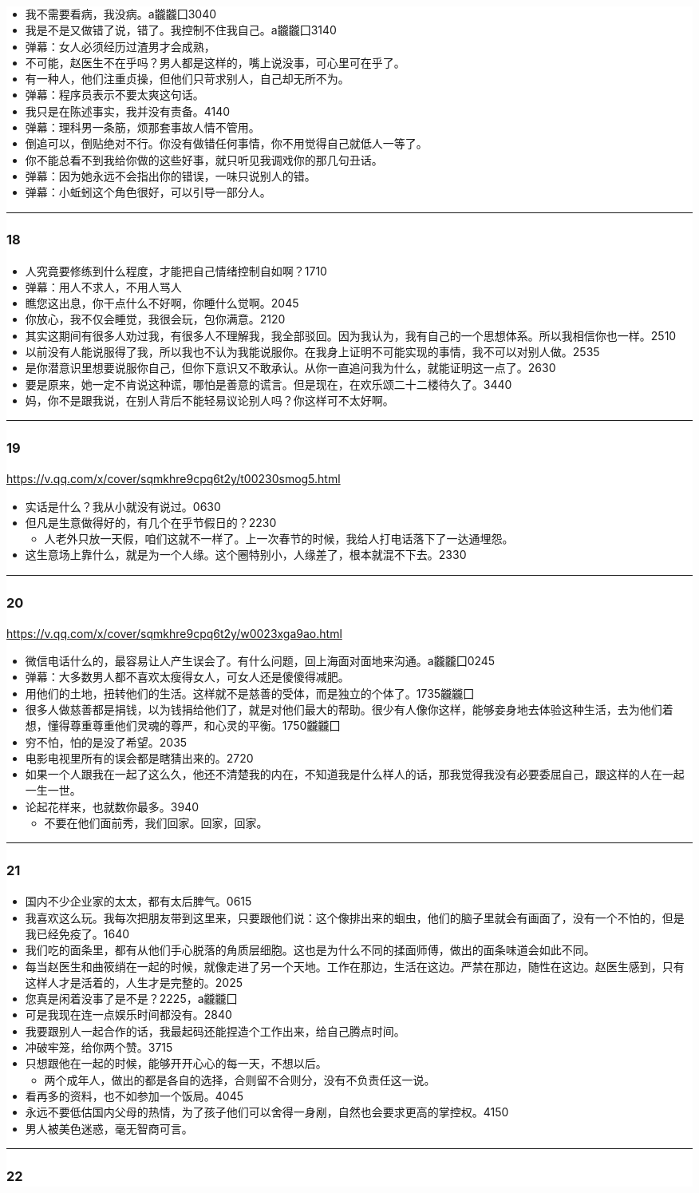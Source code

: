 - 我不需要看病，我没病。a龖龖囗3040
- 我是不是又做错了说，错了。我控制不住我自己。a龖龖囗3140
- 弹幕：女人必须经历过渣男才会成熟，
- 不可能，赵医生不在乎吗？男人都是这样的，嘴上说没事，可心里可在乎了。
- 有一种人，他们注重贞操，但他们只苛求别人，自己却无所不为。
- 弹幕：程序员表示不要太爽这句话。
- 我只是在陈述事实，我并没有责备。4140
- 弹幕：理科男一条筋，烦那套事故人情不管用。
- 倒追可以，倒贴绝对不行。你没有做错任何事情，你不用觉得自己就低人一等了。
- 你不能总看不到我给你做的这些好事，就只听见我调戏你的那几句丑话。
- 弹幕：因为她永远不会指出你的错误，一味只说别人的错。
- 弹幕：小蚯蚓这个角色很好，可以引导一部分人。
---
### 18
- 人究竟要修练到什么程度，才能把自己情绪控制自如啊？1710
- 弹幕：用人不求人，不用人骂人
- 瞧您这出息，你干点什么不好啊，你睡什么觉啊。2045
- 你放心，我不仅会睡觉，我很会玩，包你满意。2120
- 其实这期间有很多人劝过我，有很多人不理解我，我全部驳回。因为我认为，我有自己的一个思想体系。所以我相信你也一样。2510
- 以前没有人能说服得了我，所以我也不认为我能说服你。在我身上证明不可能实现的事情，我不可以对别人做。2535
- 是你潜意识里想要说服你自己，但你下意识又不敢承认。从你一直追问我为什么，就能证明这一点了。2630
- 要是原来，她一定不肯说这种谎，哪怕是善意的谎言。但是现在，在欢乐颂二十二楼待久了。3440
- 妈，你不是跟我说，在别人背后不能轻易议论别人吗？你这样可不太好啊。
---
### 19
https://v.qq.com/x/cover/sqmkhre9cpq6t2y/t00230smog5.html
- 实话是什么？我从小就没有说过。0630
- 但凡是生意做得好的，有几个在乎节假日的？2230
  - 人老外只放一天假，咱们这就不一样了。上一次春节的时候，我给人打电话落下了一达通埋怨。
- 这生意场上靠什么，就是为一个人缘。这个圈特别小，人缘差了，根本就混不下去。2330
---
### 20
https://v.qq.com/x/cover/sqmkhre9cpq6t2y/w0023xga9ao.html
- 微信电话什么的，最容易让人产生误会了。有什么问题，回上海面对面地来沟通。a龖龖囗0245
- 弹幕：大多数男人都不喜欢太瘦得女人，可女人还是傻傻得减肥。
- 用他们的土地，扭转他们的生活。这样就不是慈善的受体，而是独立的个体了。1735龖龖囗
- 很多人做慈善都是捐钱，以为钱捐给他们了，就是对他们最大的帮助。很少有人像你这样，能够妾身地去体验这种生活，去为他们着想，懂得尊重尊重他们灵魂的尊严，和心灵的平衡。1750龖龖囗
- 穷不怕，怕的是没了希望。2035
- 电影电视里所有的误会都是瞎猜出来的。2720
- 如果一个人跟我在一起了这么久，他还不清楚我的内在，不知道我是什么样人的话，那我觉得我没有必要委屈自己，跟这样的人在一起一生一世。
- 论起花样来，也就数你最多。3940
  - 不要在他们面前秀，我们回家。回家，回家。
---
### 21
- 国内不少企业家的太太，都有太后脾气。0615
- 我喜欢这么玩。我每次把朋友带到这里来，只要跟他们说：这个像排出来的蛔虫，他们的脑子里就会有画面了，没有一个不怕的，但是我已经免疫了。1640
- 我们吃的面条里，都有从他们手心脱落的角质层细胞。这也是为什么不同的揉面师傅，做出的面条味道会如此不同。
- 每当赵医生和曲筱绡在一起的时候，就像走进了另一个天地。工作在那边，生活在这边。严禁在那边，随性在这边。赵医生感到，只有这样人才是活着的，人生才是完整的。2025
- 您真是闲着没事了是不是？2225，a龖龖囗
- 可是我现在连一点娱乐时间都没有。2840
- 我要跟别人一起合作的话，我最起码还能捏造个工作出来，给自己腾点时间。
- 冲破牢笼，给你两个赞。3715
- 只想跟他在一起的时候，能够开开心心的每一天，不想以后。
  - 两个成年人，做出的都是各自的选择，合则留不合则分，没有不负责任这一说。
- 看再多的资料，也不如参加一个饭局。4045
- 永远不要低估国内父母的热情，为了孩子他们可以舍得一身剐，自然也会要求更高的掌控权。4150
- 男人被美色迷惑，毫无智商可言。
---
### 22